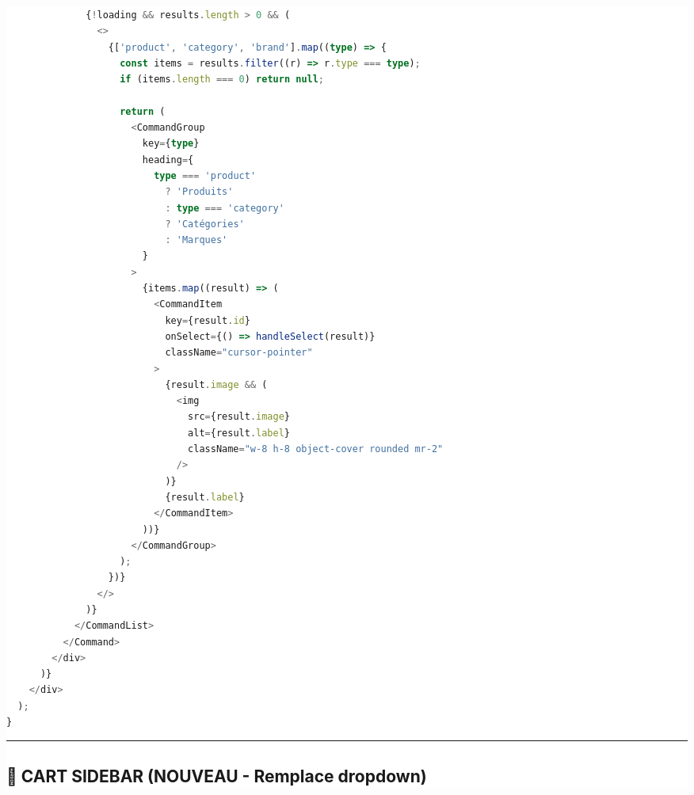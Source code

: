 ```typescript
              {!loading && results.length > 0 && (
                <>
                  {['product', 'category', 'brand'].map((type) => {
                    const items = results.filter((r) => r.type === type);
                    if (items.length === 0) return null;

                    return (
                      <CommandGroup
                        key={type}
                        heading={
                          type === 'product'
                            ? 'Produits'
                            : type === 'category'
                            ? 'Catégories'
                            : 'Marques'
                        }
                      >
                        {items.map((result) => (
                          <CommandItem
                            key={result.id}
                            onSelect={() => handleSelect(result)}
                            className="cursor-pointer"
                          >
                            {result.image && (
                              <img
                                src={result.image}
                                alt={result.label}
                                className="w-8 h-8 object-cover rounded mr-2"
                              />
                            )}
                            {result.label}
                          </CommandItem>
                        ))}
                      </CommandGroup>
                    );
                  })}
                </>
              )}
            </CommandList>
          </Command>
        </div>
      )}
    </div>
  );
}
```

---

## 🛒 CART SIDEBAR (NOUVEAU - Remplace dropdown)
